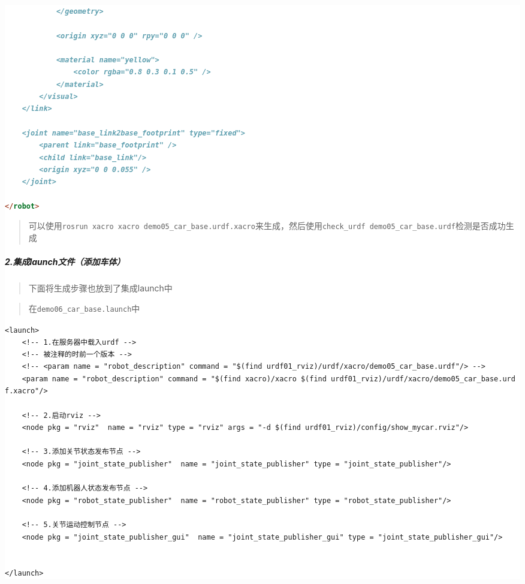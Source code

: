 ```markdown
            </geometry>

            <origin xyz="0 0 0" rpy="0 0 0" />

            <material name="yellow">
                <color rgba="0.8 0.3 0.1 0.5" />
            </material>
        </visual>
    </link>

    <joint name="base_link2base_footprint" type="fixed">
        <parent link="base_footprint" />
        <child link="base_link"/>
        <origin xyz="0 0 0.055" />
    </joint>

</robot>
```

> 可以使用`rosrun xacro xacro demo05_car_base.urdf.xacro`来生成，然后使用`check_urdf demo05_car_base.urdf`检测是否成功生成

##### 2.集成launch文件（添加车体）

> 下面将生成步骤也放到了集成launch中

> 在`demo06_car_base.launch`中

```
<launch>
    <!-- 1.在服务器中载入urdf -->
    <!-- 被注释的时前一个版本 -->
    <!-- <param name = "robot_description" command = "$(find urdf01_rviz)/urdf/xacro/demo05_car_base.urdf"/> -->
    <param name = "robot_description" command = "$(find xacro)/xacro $(find urdf01_rviz)/urdf/xacro/demo05_car_base.urdf.xacro"/>

    <!-- 2.启动rviz -->
    <node pkg = "rviz"  name = "rviz" type = "rviz" args = "-d $(find urdf01_rviz)/config/show_mycar.rviz"/>

    <!-- 3.添加关节状态发布节点 -->
    <node pkg = "joint_state_publisher"  name = "joint_state_publisher" type = "joint_state_publisher"/>

    <!-- 4.添加机器人状态发布节点 --> 
    <node pkg = "robot_state_publisher"  name = "robot_state_publisher" type = "robot_state_publisher"/>

    <!-- 5.关节运动控制节点 -->
    <node pkg = "joint_state_publisher_gui"  name = "joint_state_publisher_gui" type = "joint_state_publisher_gui"/>


</launch>
```
